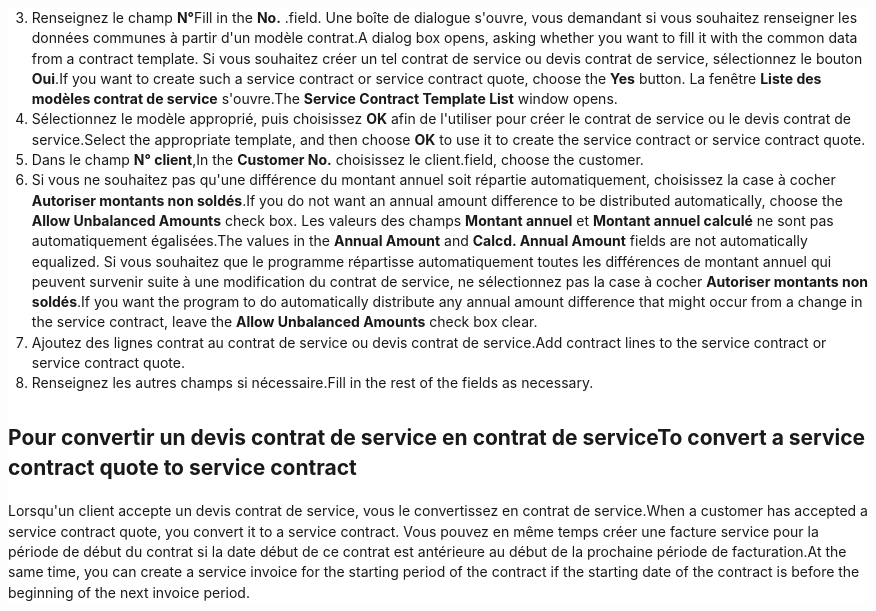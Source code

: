 3. <span data-ttu-id="c58f1-111">Renseignez le champ **N°**</span><span class="sxs-lookup"><span data-stu-id="c58f1-111">Fill in the **No.**</span></span> <span data-ttu-id="c58f1-112">.</span><span class="sxs-lookup"><span data-stu-id="c58f1-112">field.</span></span> <span data-ttu-id="c58f1-113">Une boîte de dialogue s'ouvre, vous demandant si vous souhaitez renseigner les données communes à partir d'un modèle contrat.</span><span class="sxs-lookup"><span data-stu-id="c58f1-113">A dialog box opens, asking whether you want to fill it with the common data from a contract template.</span></span> <span data-ttu-id="c58f1-114">Si vous souhaitez créer un tel contrat de service ou devis contrat de service, sélectionnez le bouton **Oui**.</span><span class="sxs-lookup"><span data-stu-id="c58f1-114">If you want to create such a service contract or service contract quote, choose the **Yes** button.</span></span> <span data-ttu-id="c58f1-115">La fenêtre **Liste des modèles contrat de service** s'ouvre.</span><span class="sxs-lookup"><span data-stu-id="c58f1-115">The **Service Contract Template List** window opens.</span></span>  
4. <span data-ttu-id="c58f1-116">Sélectionnez le modèle approprié, puis choisissez **OK** afin de l'utiliser pour créer le contrat de service ou le devis contrat de service.</span><span class="sxs-lookup"><span data-stu-id="c58f1-116">Select the appropriate template, and then choose **OK** to use it to create the service contract or service contract quote.</span></span>  
5. <span data-ttu-id="c58f1-117">Dans le champ **N° client**,</span><span class="sxs-lookup"><span data-stu-id="c58f1-117">In the **Customer No.**</span></span> <span data-ttu-id="c58f1-118">choisissez le client.</span><span class="sxs-lookup"><span data-stu-id="c58f1-118">field, choose the customer.</span></span>  
6. <span data-ttu-id="c58f1-119">Si vous ne souhaitez pas qu'une différence du montant annuel soit répartie automatiquement, choisissez la case à cocher **Autoriser montants non soldés**.</span><span class="sxs-lookup"><span data-stu-id="c58f1-119">If you do not want an annual amount difference to be distributed automatically, choose the **Allow Unbalanced Amounts** check box.</span></span> <span data-ttu-id="c58f1-120">Les valeurs des champs **Montant annuel** et **Montant annuel calculé** ne sont pas automatiquement égalisées.</span><span class="sxs-lookup"><span data-stu-id="c58f1-120">The values in the **Annual Amount** and **Calcd. Annual Amount** fields are not automatically equalized.</span></span> <span data-ttu-id="c58f1-121">Si vous souhaitez que le programme répartisse automatiquement toutes les différences de montant annuel qui peuvent survenir suite à une modification du contrat de service, ne sélectionnez pas la case à cocher **Autoriser montants non soldés**.</span><span class="sxs-lookup"><span data-stu-id="c58f1-121">If you want the program to do automatically distribute any annual amount difference that might occur from a change in the service contract, leave the **Allow Unbalanced Amounts** check box clear.</span></span>  
7. <span data-ttu-id="c58f1-122">Ajoutez des lignes contrat au contrat de service ou devis contrat de service.</span><span class="sxs-lookup"><span data-stu-id="c58f1-122">Add contract lines to the service contract or service contract quote.</span></span>  
8. <span data-ttu-id="c58f1-123">Renseignez les autres champs si nécessaire.</span><span class="sxs-lookup"><span data-stu-id="c58f1-123">Fill in the rest of the fields as necessary.</span></span>  

## <a name="to-convert-a-service-contract-quote-to-service-contract"></a><span data-ttu-id="c58f1-124">Pour convertir un devis contrat de service en contrat de service</span><span class="sxs-lookup"><span data-stu-id="c58f1-124">To convert a service contract quote to service contract</span></span>  
<span data-ttu-id="c58f1-125">Lorsqu'un client accepte un devis contrat de service, vous le convertissez en contrat de service.</span><span class="sxs-lookup"><span data-stu-id="c58f1-125">When a customer has accepted a service contract quote, you convert it to a service contract.</span></span> <span data-ttu-id="c58f1-126">Vous pouvez en même temps créer une facture service pour la période de début du contrat si la date début de ce contrat est antérieure au début de la prochaine période de facturation.</span><span class="sxs-lookup"><span data-stu-id="c58f1-126">At the same time, you can create a service invoice for the starting period of the contract if the starting date of the contract is before the beginning of the next invoice period.</span></span> 
